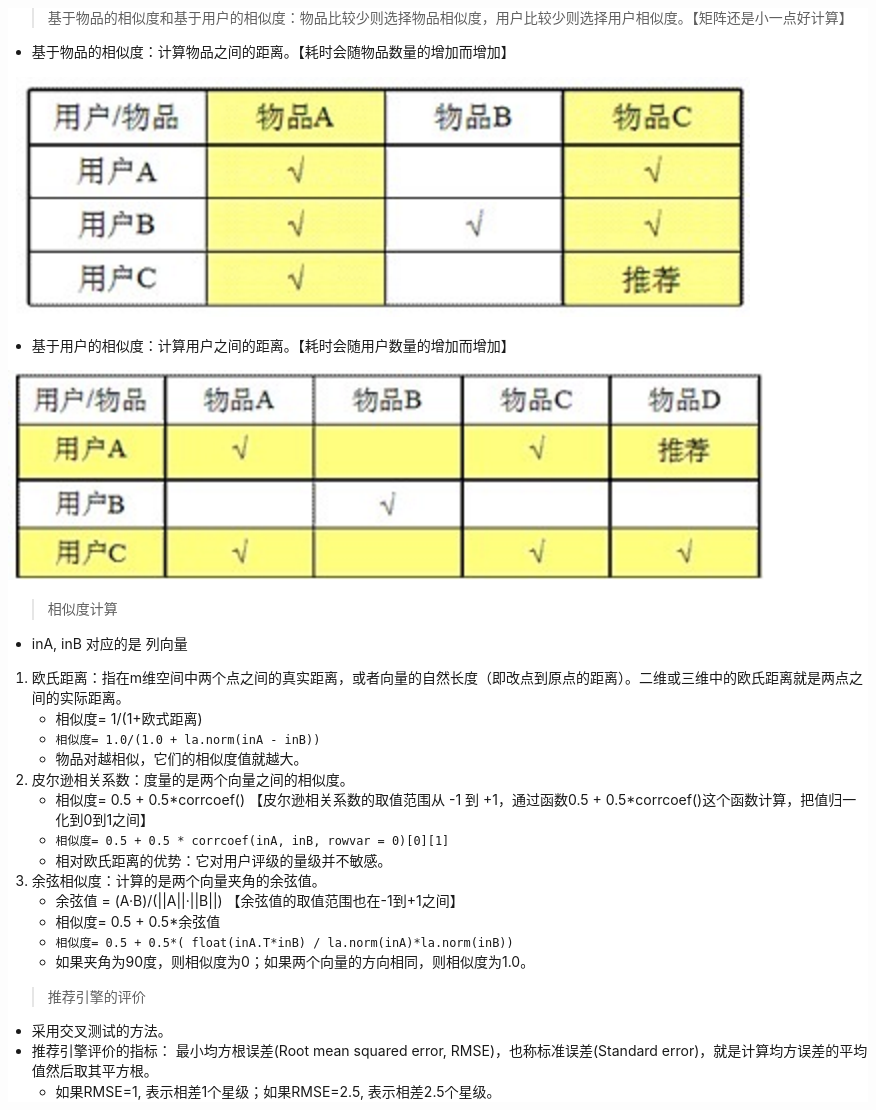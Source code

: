 > 基于物品的相似度和基于用户的相似度：物品比较少则选择物品相似度，用户比较少则选择用户相似度。【矩阵还是小一点好计算】

* 基于物品的相似度：计算物品之间的距离。【耗时会随物品数量的增加而增加】

![SVD公式](/images/14.SVD/使用SVD简化数据-基于物品相似度.png)

* 基于用户的相似度：计算用户之间的距离。【耗时会随用户数量的增加而增加】

![SVD公式](/images/14.SVD/使用SVD简化数据-基于用户相似度.png)

> 相似度计算

* inA, inB 对应的是 列向量
1. 欧氏距离：指在m维空间中两个点之间的真实距离，或者向量的自然长度（即改点到原点的距离）。二维或三维中的欧氏距离就是两点之间的实际距离。
    * 相似度= 1/(1+欧式距离)
    * `相似度= 1.0/(1.0 + la.norm(inA - inB))`
    * 物品对越相似，它们的相似度值就越大。
2. 皮尔逊相关系数：度量的是两个向量之间的相似度。
    * 相似度= 0.5 + 0.5*corrcoef() 【皮尔逊相关系数的取值范围从 -1 到 +1，通过函数0.5 + 0.5\*corrcoef()这个函数计算，把值归一化到0到1之间】
    * `相似度= 0.5 + 0.5 * corrcoef(inA, inB, rowvar = 0)[0][1]`
    * 相对欧氏距离的优势：它对用户评级的量级并不敏感。
3. 余弦相似度：计算的是两个向量夹角的余弦值。
    * 余弦值 = (A·B)/(||A||·||B||) 【余弦值的取值范围也在-1到+1之间】
    * 相似度= 0.5 + 0.5*余弦值
    * `相似度= 0.5 + 0.5*( float(inA.T*inB) / la.norm(inA)*la.norm(inB))`
    * 如果夹角为90度，则相似度为0；如果两个向量的方向相同，则相似度为1.0。

> 推荐引擎的评价

* 采用交叉测试的方法。
* 推荐引擎评价的指标： 最小均方根误差(Root mean squared error, RMSE)，也称标准误差(Standard error)，就是计算均方误差的平均值然后取其平方根。
    * 如果RMSE=1, 表示相差1个星级；如果RMSE=2.5, 表示相差2.5个星级。
